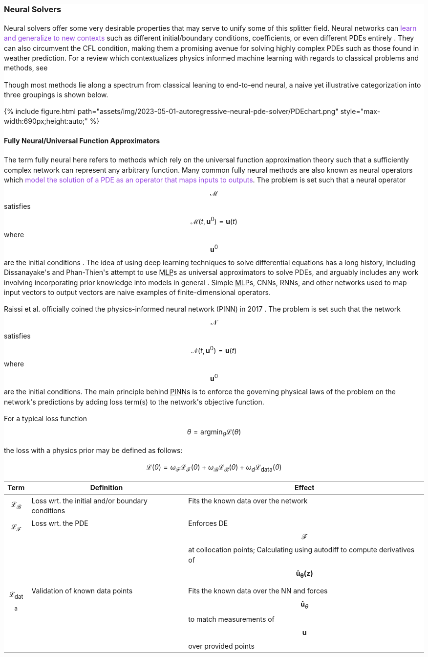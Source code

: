 ### Neural Solvers
<p>
Neural solvers offer some very desirable properties that may serve to unify some of this splitter field. Neural networks can <span style="color:#9444e2;">learn and generalize to new contexts</span> such as different initial/boundary conditions, coefficients, or even different PDEs entirely <d-cite key="brandstetterMessagePassingNeural2022a"></d-cite>. They can also circumvent the CFL condition, making them a promising avenue for solving highly complex PDEs such as those found in weather prediction. For a review which contextualizes physics informed machine learning with regards to classical problems and methods, see <d-cite key="mengWhenPhysicsMeets2022"></d-cite>
</p>
<p>
Though most methods lie along a spectrum from classical leaning to end-to-end neural, a naive yet illustrative categorization into three groupings is shown below. 
</p>
<p>
{% include figure.html path="assets/img/2023-05-01-autoregressive-neural-pde-solver/PDEchart.png" style="max-width:690px;height:auto;" %}
</p>

#### Fully Neural/Universal Function Approximators

The term fully neural here refers to methods which rely on the universal function approximation theory such that a sufficiently complex network can represent any arbitrary function. Many common fully neural methods are also known as neural operators which <span style="color:#9444e2;">model the solution of a PDE as an operator that maps inputs to outputs</span>. The problem is set such that a neural operator $$\mathcal{M}$$ satisfies $$\mathcal{M}(t,\mathbf{u}^{0}) = \mathbf{u}(t)$$ where $$\mathbf{u}^{0}$$ are the initial conditions <d-cite key="luDeepONetLearningNonlinear2021, brandstetterMessagePassingNeural2022a"></d-cite>. The idea of using deep learning techniques to solve differential equations has a long history, including Dissanayake's and Phan-Thien's attempt to use <abbr title="multilayer perceptron">MLP</abbr>s as universal approximators to solve PDEs, and arguably includes any work involving incorporating prior knowledge into models in general <d-cite key="dissanayakeNeuralnetworkbasedApproximationsSolving1994,psichogiosHybridNeuralNetworkfirst1992,lagarisArtificialNeuralNetworks1998"></d-cite>. Simple <abbr title="multilayer perceptron">MLP</abbr>s, CNNs, RNNs, and other networks used to map input vectors to output vectors are naive examples of finite-dimensional operators.

Raissi et al. officially coined the physics-informed neural network (PINN) in 2017 <d-cite key="raissiPhysicsinformedNeuralNetworks2019"></d-cite>. The problem is set such that the network $$\mathcal{N}$$ satisfies $$\mathcal{N}(t,\mathbf{u}^{0}) = \mathbf{u}(t)$$ where $$\mathbf{u}^{0}$$ are the initial conditions. The main principle behind <abbr title="physics informed neural network">PINN</abbr>s is to enforce the governing physical laws of the problem on the network's predictions by adding loss term(s) to the network's objective function.

For a typical loss function
$$\theta = \text{argmin}_{\theta} \mathcal{L}(\theta)$$

the loss with a physics prior may be defined as follows:

$$\mathcal{L}(\theta) = \omega_{\mathcal{F}} \mathcal{L}_{\mathcal{F}}(\theta) + \omega_{\mathcal{B}} \mathcal{L}_{\mathcal{B}}(\theta) + \omega_{d} \mathcal{L}_{\text{data}}(\theta)$$


| Term | Definition | Effect |
|--|--|--|
| $$\mathcal{L}_{\mathcal{B}}$$ | Loss wrt. the initial and/or boundary conditions | Fits the known data over the network |
| $$\mathcal{L}_{\mathcal{F}}$$ | Loss wrt. the PDE | Enforces DE $$\mathcal{F}$$ at collocation points;  Calculating using autodiff to compute derivatives of $$\mathbf{\hat{u}_{\theta}(\mathbf{z})}$$ |
| $$\mathcal{L}_{\text{data}}$$ | Validation of known data points | Fits the known data over the NN and forces $$\mathbf{\hat{u}}_{\theta}$$ to match measurements of $$\mathbf{u}$$ over provided points | -->
